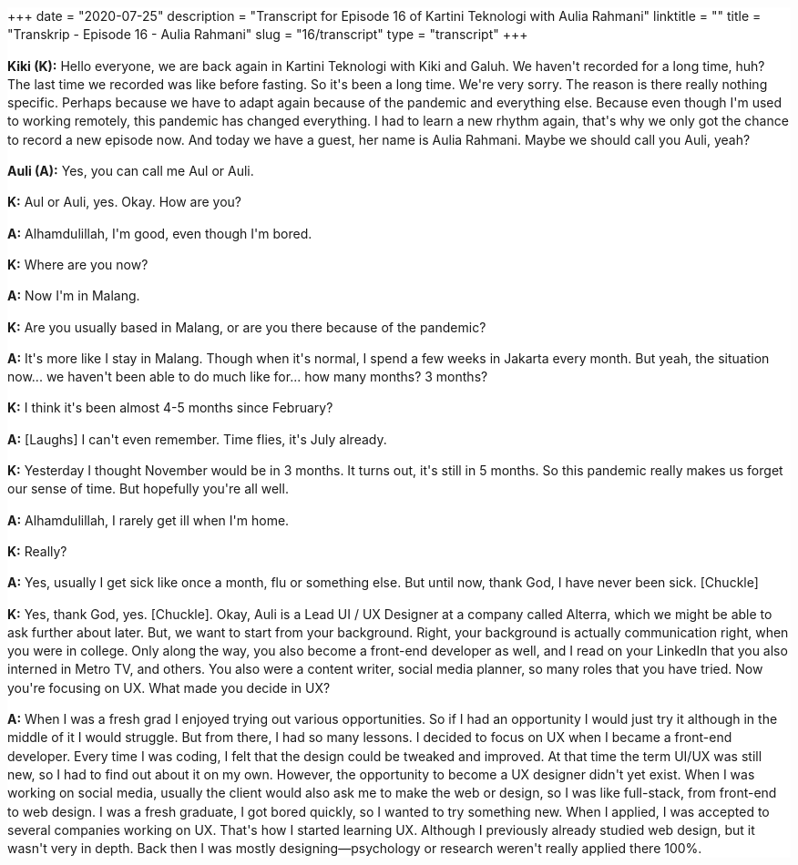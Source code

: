 +++
date = "2020-07-25"
description = "Transcript for Episode 16 of Kartini Teknologi with Aulia Rahmani"
linktitle = ""
title = "Transkrip - Episode 16 - Aulia Rahmani"
slug = "16/transcript"
type = "transcript"
+++

**Kiki (K):** Hello everyone, we are back again in Kartini Teknologi with Kiki and Galuh. We haven't recorded for a long time, huh? The last time we recorded  was like before fasting. So it's been a long time. We're very sorry. The reason is there really nothing specific. Perhaps because we have to adapt again because of the pandemic and everything else. Because even though I'm used to working remotely, this pandemic has changed everything. I had to learn a new rhythm again, that's why we only got the chance to record a new episode now. And today we have a guest, her name is Aulia Rahmani. Maybe we should call you Auli, yeah?

**Auli (A):** Yes, you can call me Aul or Auli.

**K:** Aul or Auli, yes. Okay. How are you?

**A:** Alhamdulillah, I'm good, even though I'm bored.

**K:** Where are you now?

**A:** Now I'm in Malang.

**K:** Are you usually based in Malang, or are you there because of the pandemic?

**A:** It's more like I stay in Malang. Though when it's normal, I spend a few weeks in Jakarta every month. But yeah, the situation now... we haven't been able to do much like for... how many months? 3 months?

**K:** I think it's been almost 4-5 months since February?

**A:** [Laughs] I can't even remember. Time flies, it's July already.

**K:** Yesterday I thought November would be in 3 months. It turns out, it's still in 5 months. So this pandemic really makes us forget our sense of time. But hopefully you're all well.

**A:** Alhamdulillah, I rarely get ill when I'm home.

**K:** Really?

**A:** Yes, usually I get sick like once a month, flu or something else. But until now, thank God, I have never been sick. [Chuckle]

**K:** Yes, thank God, yes. [Chuckle]. Okay, Auli is a Lead UI / UX Designer at a company called Alterra, which we might be able to ask further about later. But, we want to start from your background. Right, your background is actually communication right, when you were in college. Only along the way, you also become a front-end developer as well, and I read on your LinkedIn that you also interned in Metro TV, and others. You also were a content writer, social media planner, so many roles that you have tried. Now you're focusing on UX. What made you decide in UX?

**A:** When I was a fresh grad I enjoyed trying out various opportunities. So if I had an opportunity I would just try it although in the middle of it I would struggle. But from there, I had so many lessons. I decided to focus on UX when I became a front-end developer. Every time I was coding, I felt that the design could be tweaked and improved. At that time the term UI/UX was still new, so I had to find out about it on my own. However, the opportunity to become a UX designer didn't yet exist. When I was working on social media, usually the client would also ask me to make the web or design, so I was like full-stack, from front-end to web design. I was a fresh graduate, I got bored quickly, so I wanted to try something new. When I applied, I was accepted to several companies working on UX. That's how I started learning UX. Although I previously already studied web design, but it wasn't very in depth. Back then I was mostly designing—psychology or research weren't really applied there 100%.
